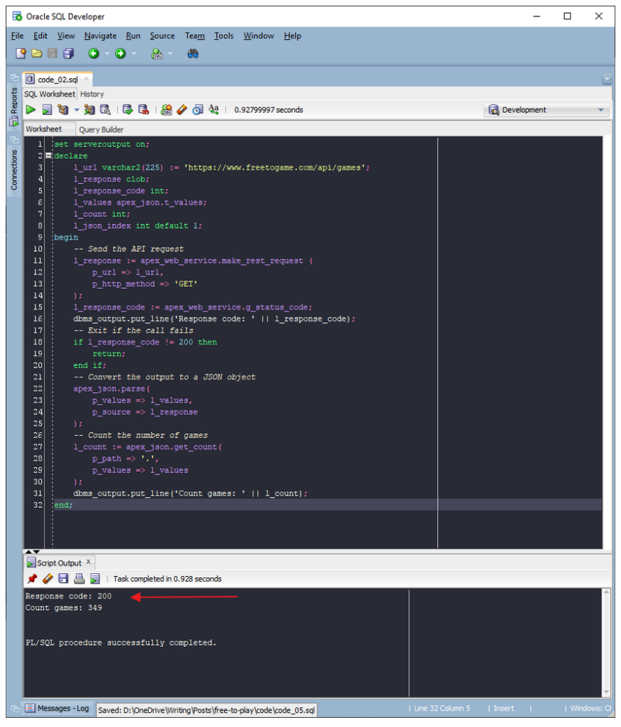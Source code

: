 <a href="/assets/free-to-play/plsql_02.png" target="_blank"><img src="/assets/free-to-play/plsql_02.png"/></a>
